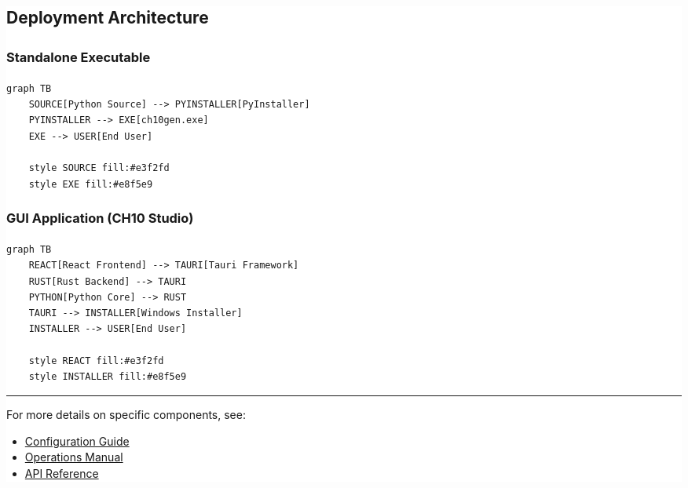 ## Deployment Architecture

### Standalone Executable
```mermaid
graph TB
    SOURCE[Python Source] --> PYINSTALLER[PyInstaller]
    PYINSTALLER --> EXE[ch10gen.exe]
    EXE --> USER[End User]
    
    style SOURCE fill:#e3f2fd
    style EXE fill:#e8f5e9
```

### GUI Application (CH10 Studio)
```mermaid
graph TB
    REACT[React Frontend] --> TAURI[Tauri Framework]
    RUST[Rust Backend] --> TAURI
    PYTHON[Python Core] --> RUST
    TAURI --> INSTALLER[Windows Installer]
    INSTALLER --> USER[End User]
    
    style REACT fill:#e3f2fd
    style INSTALLER fill:#e8f5e9
```

---

For more details on specific components, see:
- [Configuration Guide](CONFIGURATION.md)
- [Operations Manual](OPERATIONS.md)
- [API Reference](API_REFERENCE.md)